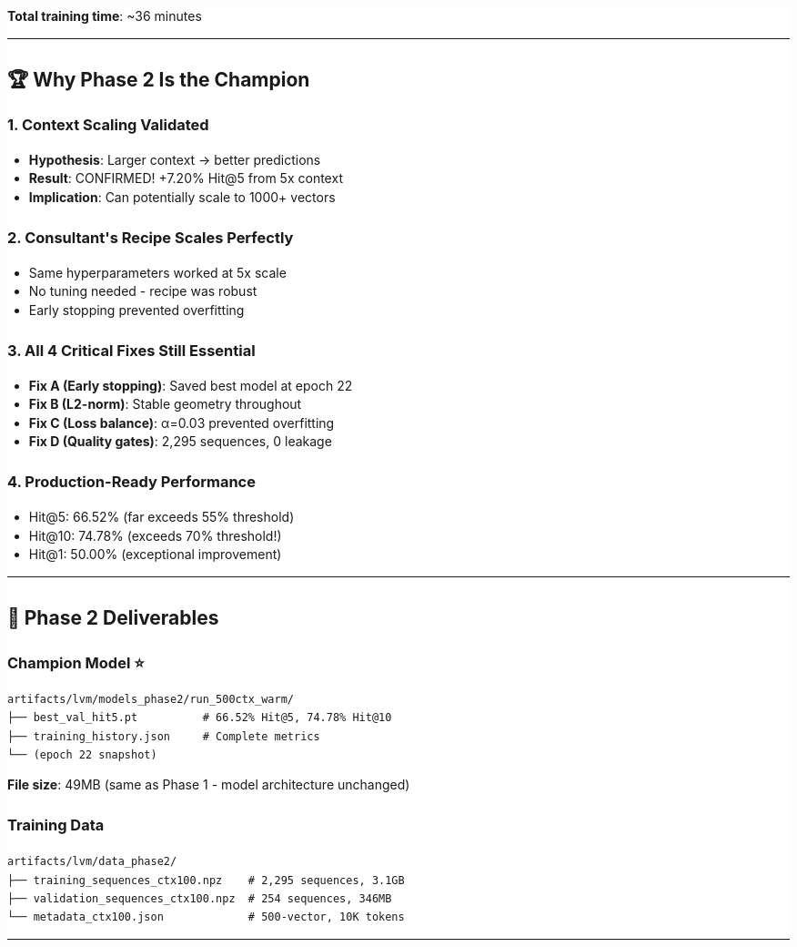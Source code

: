 **Total training time**: ~36 minutes

---

## 🏆 Why Phase 2 Is the Champion

### 1. Context Scaling Validated
- **Hypothesis**: Larger context → better predictions
- **Result**: CONFIRMED! +7.20% Hit@5 from 5x context
- **Implication**: Can potentially scale to 1000+ vectors

### 2. Consultant's Recipe Scales Perfectly
- Same hyperparameters worked at 5x scale
- No tuning needed - recipe was robust
- Early stopping prevented overfitting

### 3. All 4 Critical Fixes Still Essential
- **Fix A (Early stopping)**: Saved best model at epoch 22
- **Fix B (L2-norm)**: Stable geometry throughout
- **Fix C (Loss balance)**: α=0.03 prevented overfitting
- **Fix D (Quality gates)**: 2,295 sequences, 0 leakage

### 4. Production-Ready Performance
- Hit@5: 66.52% (far exceeds 55% threshold)
- Hit@10: 74.78% (exceeds 70% threshold!)
- Hit@1: 50.00% (exceptional improvement)

---

## 📁 Phase 2 Deliverables

### Champion Model ⭐
```
artifacts/lvm/models_phase2/run_500ctx_warm/
├── best_val_hit5.pt          # 66.52% Hit@5, 74.78% Hit@10
├── training_history.json     # Complete metrics
└── (epoch 22 snapshot)
```

**File size**: 49MB (same as Phase 1 - model architecture unchanged)

### Training Data
```
artifacts/lvm/data_phase2/
├── training_sequences_ctx100.npz    # 2,295 sequences, 3.1GB
├── validation_sequences_ctx100.npz  # 254 sequences, 346MB
└── metadata_ctx100.json             # 500-vector, 10K tokens
```

---
